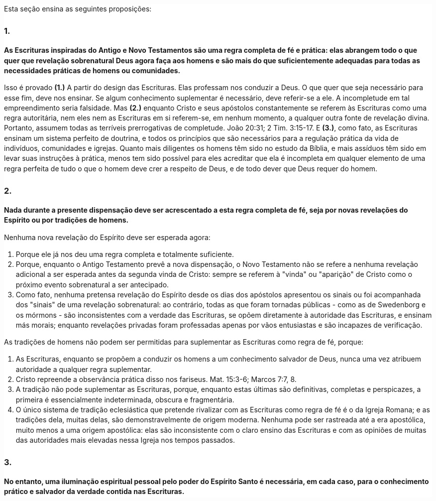 Esta seção ensina as seguintes proposições:

### 1.
**As Escrituras inspiradas do Antigo e Novo Testamentos são uma regra completa de fé e prática: elas abrangem todo o que quer que revelação sobrenatural Deus agora faça aos homens e são mais do que suficientemente adequadas para todas as necessidades práticas de homens ou comunidades.**

Isso é provado **(1.)** A partir do design das Escrituras. Elas professam nos conduzir a Deus. O que quer que seja necessário para esse fim, deve nos ensinar. Se algum conhecimento suplementar é necessário, deve referir-se a ele. A incompletude em tal empreendimento seria falsidade. Mas **(2.)** enquanto Cristo e seus apóstolos constantemente se referem às Escrituras como uma regra autoritária, nem eles nem as Escrituras em si referem-se, em nenhum momento, a qualquer outra fonte de revelação divina. Portanto, assumem todas as terríveis prerrogativas de completude. João 20:31; 2 Tim. 3:15-17. E **(3.)**, como fato, as Escrituras ensinam um sistema perfeito de doutrina, e todos os princípios que são necessários para a regulação prática da vida de indivíduos, comunidades e igrejas. Quanto mais diligentes os homens têm sido no estudo da Bíblia, e mais assíduos têm sido em levar suas instruções à prática, menos tem sido possível para eles acreditar que ela é incompleta em qualquer elemento de uma regra perfeita de tudo o que o homem deve crer a respeito de Deus, e de todo dever que Deus requer do homem.

### 2.
**Nada durante a presente dispensação deve ser acrescentado a esta regra completa de fé, seja por novas revelações do Espírito ou por tradições de homens.**

Nenhuma nova revelação do Espírito deve ser esperada agora:

1. Porque ele já nos deu uma regra completa e totalmente suficiente.
2. Porque, enquanto o Antigo Testamento prevê a nova dispensação, o Novo Testamento não se refere a nenhuma revelação adicional a ser esperada antes da segunda vinda de Cristo: sempre se referem à "vinda" ou "aparição" de Cristo como o próximo evento sobrenatural a ser antecipado.
3. Como fato, nenhuma pretensa revelação do Espírito desde os dias dos apóstolos apresentou os sinais ou foi acompanhada dos "sinais" de uma revelação sobrenatural: ao contrário, todas as que foram tornadas públicas - como as de Swedenborg e os mórmons - são inconsistentes com a verdade das Escrituras, se opõem diretamente à autoridade das Escrituras, e ensinam más morais; enquanto revelações privadas foram professadas apenas por vãos entusiastas e são incapazes de verificação.

As tradições de homens não podem ser permitidas para suplementar as Escrituras como regra de fé, porque:
1. As Escrituras, enquanto se propõem a conduzir os homens a um conhecimento salvador de Deus, nunca uma vez atribuem autoridade a qualquer regra suplementar.
2. Cristo repreende a observância prática disso nos fariseus. Mat. 15:3-6; Marcos 7:7, 8.
3. A tradição não pode suplementar as Escrituras, porque, enquanto estas últimas são definitivas, completas e perspicazes, a primeira é essencialmente indeterminada, obscura e fragmentária.
4. O único sistema de tradição eclesiástica que pretende rivalizar com as Escrituras como regra de fé é o da Igreja Romana; e as tradições dela, muitas delas, são demonstravelmente de origem moderna. Nenhuma pode ser rastreada até a era apostólica, muito menos a uma origem apostólica: elas são inconsistente com o claro ensino das Escrituras e com as opiniões de muitas das autoridades mais elevadas nessa Igreja nos tempos passados.

### 3.
**No entanto, uma iluminação espiritual pessoal pelo poder do Espírito Santo é necessária, em cada caso, para o conhecimento prático e salvador da verdade contida nas Escrituras.**
